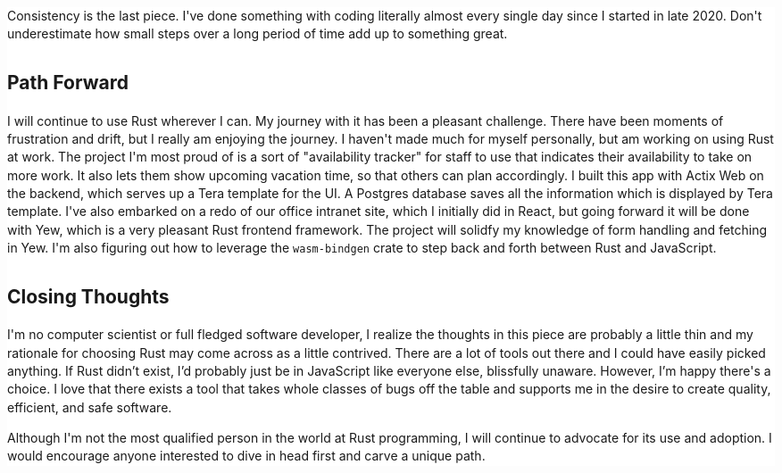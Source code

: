 Consistency is the last piece. I've done something with coding literally almost every single day since I started in late 2020. Don't underestimate how small steps over a long period of time add up to something great.

## Path Forward

I will continue to use Rust wherever I can. My journey with it has been a pleasant challenge. There have been moments of frustration and drift, but I really am enjoying the journey. I haven't made much for myself personally, but am working on using Rust at work. The project I'm most proud of is a sort of "availability tracker" for staff to use that indicates their availability to take on more work. It also lets them show upcoming vacation time, so that others can plan accordingly. I built this app with Actix Web on the backend, which serves up a Tera template for the UI. A Postgres database saves all the information which is displayed by Tera template.  I've also embarked on a redo of our office intranet site, which I initially did in React, but going forward it will be done with Yew, which is a very pleasant Rust frontend framework. The project will solidfy my knowledge of form handling and fetching in Yew. I'm also figuring out how to leverage the `wasm-bindgen` crate to step back and forth between Rust and JavaScript.

## Closing Thoughts

I'm no computer scientist or full fledged software developer, I realize the thoughts in this piece are probably a little thin and my rationale for choosing Rust may come across as a little contrived. There are a lot of tools out there and I could have easily picked anything. If Rust didn’t exist, I’d probably just be in JavaScript like everyone else, blissfully unaware.  However, I’m happy there's a choice.  I love that there exists a tool that takes whole classes of bugs off the table and supports me in the desire to create quality, efficient, and safe software.

Although I'm not the most qualified person in the world at Rust programming, I will continue to advocate for its use and adoption. I would encourage anyone interested to dive in head first and carve a unique path.


